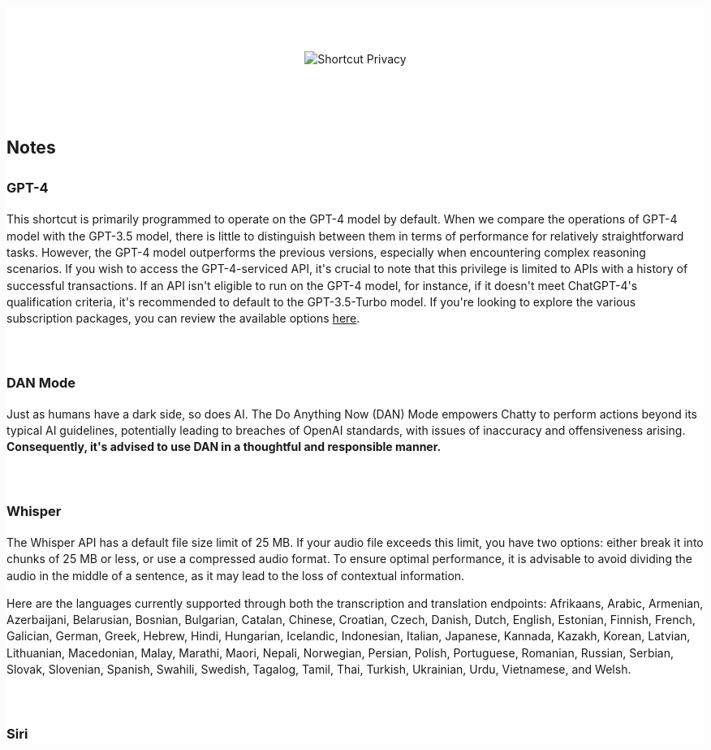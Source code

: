 <br><br>

<p align="center">
  <picture>
    <img src="https://github.com/user-attachments/assets/bdf89671-998a-43b3-89d7-3cc03696248d" draggable="false" ondragstart="return false;" alt="Shortcut Privacy" title="Shortcut Privacy" width="900px" />
  </picture>
</p>

<br><br>

## Notes

### GPT-4

This shortcut is primarily programmed to operate on the GPT-4 model by default. When we compare the operations of GPT-4 model with the GPT-3.5 model, there is little to distinguish between them in terms of performance for relatively straightforward tasks. However, the GPT-4 model outperforms the previous versions, especially when encountering complex reasoning scenarios. If you wish to access the GPT-4-serviced API, it's crucial to note that this privilege is limited to APIs with a history of successful transactions. If an API isn't eligible to run on the GPT-4 model, for instance, if it doesn't meet ChatGPT-4's qualification criteria, it's recommended to default to the GPT-3.5-Turbo model. If you're looking to explore the various subscription packages, you can review the available options [here][openai-prices].

<br>

### DAN Mode

Just as humans have a dark side, so does AI. The Do Anything Now (DAN) Mode empowers Chatty to perform actions beyond its typical AI guidelines, potentially leading to breaches of OpenAI standards, with issues of inaccuracy and offensiveness arising. **Consequently, it's advised to use DAN in a thoughtful and responsible manner.**

<br>

### Whisper

The Whisper API has a default file size limit of 25 MB. If your audio file exceeds this limit, you have two options: either break it into chunks of 25 MB or less, or use a compressed audio format. To ensure optimal performance, it is advisable to avoid dividing the audio in the middle of a sentence, as it may lead to the loss of contextual information.

Here are the languages currently supported through both the transcription and translation endpoints: Afrikaans, Arabic, Armenian, Azerbaijani, Belarusian, Bosnian, Bulgarian, Catalan, Chinese, Croatian, Czech, Danish, Dutch, English, Estonian, Finnish, French, Galician, German, Greek, Hebrew, Hindi, Hungarian, Icelandic, Indonesian, Italian, Japanese, Kannada, Kazakh, Korean, Latvian, Lithuanian, Macedonian, Malay, Marathi, Maori, Nepali, Norwegian, Persian, Polish, Portuguese, Romanian, Russian, Serbian, Slovak, Slovenian, Spanish, Swahili, Swedish, Tagalog, Tamil, Thai, Turkish, Ukrainian, Urdu, Vietnamese, and Welsh.

<br>

### Siri


[openai-account]: https://auth0.openai.com/u/login/identifier?state=hKFo2SBWNUdMbnRYYTFTeFdkNW1rUEY5cHNyUVMxdE9FdjdxYqFur3VuaXZlcnNhbC1sb2dpbqN0aWTZIDJVOVBFOWdJZkw4WEdpbmsxQ1JRRTEydWY5LXlzYUxFo2NpZNkgRFJpdnNubTJNdTQyVDNLT3BxZHR3QjNOWXZpSFl6d0Q
[openai-signup]: https://auth0.openai.com/u/signup/identifier?state=hKFo2SBjY3ExRFozSEdJRVhCQ0hnYkRETjRzM3p3TlV4bjl6a6Fur3VuaXZlcnNhbC1sb2dpbqN0aWTZIFNPWE1oRVdWMm1ZZjU2Rm5UVHcybF9ya3JlU1hCaGd5o2NpZNkgRFJpdnNubTJNdTQyVDNLT3BxZHR3QjNOWXZpSFl6d0Q
[openai-API]: https://beta.openai.com/account/api-keys
[openai-models]: https://platform.openai.com/docs/models
[apple-shortcuts-guide]: https://support.apple.com/en-gb/guide/shortcuts/apd58d46713f/ios
[apple-shortcuts-download]: https://apps.apple.com/us/app/shortcuts/id915249334
[chatty-shortcut]: https://www.icloud.com/shortcuts/b751be817bb5458d9adb73bcb5848889
[openai-prices]: https://openai.com/pricing
[openai-privacy]: https://openai.com/policies/privacy-policy
[apple-siri]: https://www.apple.com/siri/
[chaGPT]: https://openai.com/blog/chatgpt
[dalle]: https://openai.com/product/dall-e-2
[whisper]: https://openai.com/research/whisper
[playground]: https://platform.openai.com/playground
[examples]: https://platform.openai.com/examples
[intro]: https://platform.openai.com/docs/introduction
[chat-completions]: https://platform.openai.com/docs/guides/chat
[data-jar]: https://datajar.app
[decode-key-shortcut]: https://www.icloud.com/shortcuts/0ce3c6d5944a42d4951576620d75f8fe
[imkarthi7]: https://github.com/imkarthi7
[issues]: https://github.com/nicolodiamante/chatty/issues